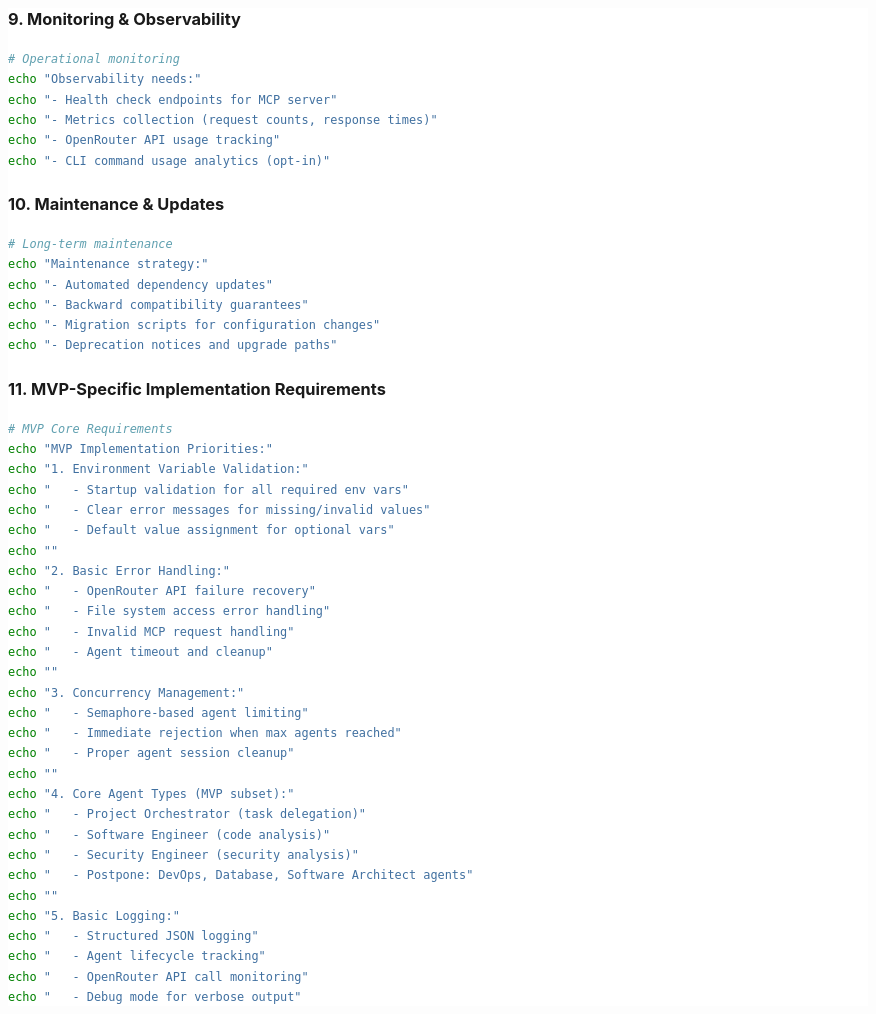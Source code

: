 ### **9. Monitoring & Observability**
```bash
# Operational monitoring
echo "Observability needs:"
echo "- Health check endpoints for MCP server"
echo "- Metrics collection (request counts, response times)"
echo "- OpenRouter API usage tracking"
echo "- CLI command usage analytics (opt-in)"
```

### **10. Maintenance & Updates**
```bash
# Long-term maintenance
echo "Maintenance strategy:"
echo "- Automated dependency updates"
echo "- Backward compatibility guarantees"
echo "- Migration scripts for configuration changes"
echo "- Deprecation notices and upgrade paths"
```

### **11. MVP-Specific Implementation Requirements**
```bash
# MVP Core Requirements
echo "MVP Implementation Priorities:"
echo "1. Environment Variable Validation:"
echo "   - Startup validation for all required env vars"
echo "   - Clear error messages for missing/invalid values"
echo "   - Default value assignment for optional vars"
echo ""
echo "2. Basic Error Handling:"
echo "   - OpenRouter API failure recovery"
echo "   - File system access error handling"
echo "   - Invalid MCP request handling"
echo "   - Agent timeout and cleanup"
echo ""
echo "3. Concurrency Management:"
echo "   - Semaphore-based agent limiting"
echo "   - Immediate rejection when max agents reached"
echo "   - Proper agent session cleanup"
echo ""
echo "4. Core Agent Types (MVP subset):"
echo "   - Project Orchestrator (task delegation)"
echo "   - Software Engineer (code analysis)"
echo "   - Security Engineer (security analysis)"
echo "   - Postpone: DevOps, Database, Software Architect agents"
echo ""
echo "5. Basic Logging:"
echo "   - Structured JSON logging"
echo "   - Agent lifecycle tracking"
echo "   - OpenRouter API call monitoring"
echo "   - Debug mode for verbose output"
```
